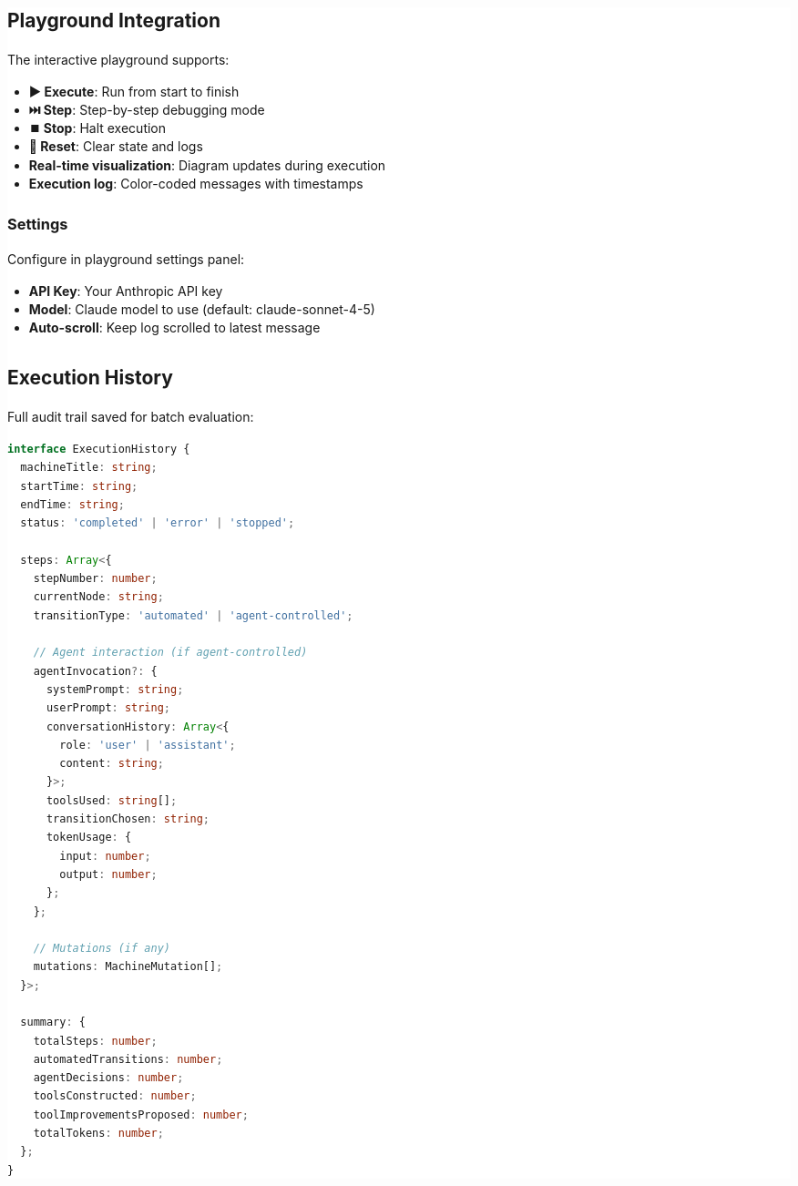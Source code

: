## Playground Integration

The interactive playground supports:

- **▶️ Execute**: Run from start to finish
- **⏭️ Step**: Step-by-step debugging mode
- **⏹️ Stop**: Halt execution
- **🔄 Reset**: Clear state and logs
- **Real-time visualization**: Diagram updates during execution
- **Execution log**: Color-coded messages with timestamps

### Settings

Configure in playground settings panel:
- **API Key**: Your Anthropic API key
- **Model**: Claude model to use (default: claude-sonnet-4-5)
- **Auto-scroll**: Keep log scrolled to latest message

## Execution History

Full audit trail saved for batch evaluation:

```typescript
interface ExecutionHistory {
  machineTitle: string;
  startTime: string;
  endTime: string;
  status: 'completed' | 'error' | 'stopped';

  steps: Array<{
    stepNumber: number;
    currentNode: string;
    transitionType: 'automated' | 'agent-controlled';

    // Agent interaction (if agent-controlled)
    agentInvocation?: {
      systemPrompt: string;
      userPrompt: string;
      conversationHistory: Array<{
        role: 'user' | 'assistant';
        content: string;
      }>;
      toolsUsed: string[];
      transitionChosen: string;
      tokenUsage: {
        input: number;
        output: number;
      };
    };

    // Mutations (if any)
    mutations: MachineMutation[];
  }>;

  summary: {
    totalSteps: number;
    automatedTransitions: number;
    agentDecisions: number;
    toolsConstructed: number;
    toolImprovementsProposed: number;
    totalTokens: number;
  };
}
```
